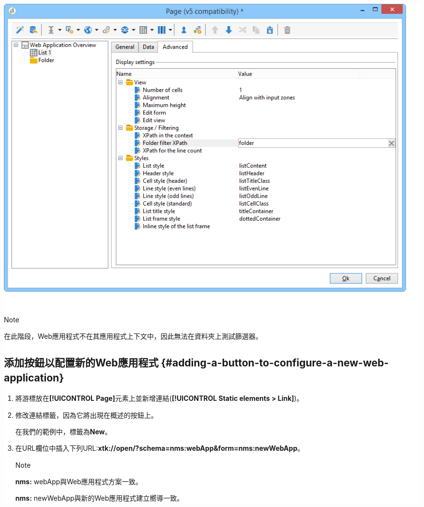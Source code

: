    ![](assets/s_ncs_configuration_webapp_variable002.png)

   >[!NOTE]
   >
   >在此階段，Web應用程式不在其應用程式上下文中，因此無法在資料夾上測試篩選器。

## 添加按鈕以配置新的Web應用程式 {#adding-a-button-to-configure-a-new-web-application}

1. 將游標放在&#x200B;**[!UICONTROL Page]**&#x200B;元素上並新增連結(**[!UICONTROL Static elements > Link]**)。
1. 修改連結標籤，因為它將出現在概述的按鈕上。

   在我們的範例中，標籤為&#x200B;**New**。

1. 在URL欄位中插入下列URL:**xtk://open/?schema=nms:webApp&amp;form=nms:newWebApp**。

   >[!NOTE]
   >
   >**nms:** webApp與Web應用程式方案一致。
   >
   >**nms:** newWebApp與新的Web應用程式建立嚮導一致。
